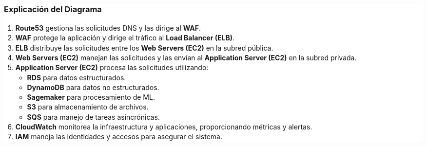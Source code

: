 


### Explicación del Diagrama

1. **Route53** gestiona las solicitudes DNS y las dirige al **WAF**.
2. **WAF** protege la aplicación y dirige el tráfico al **Load Balancer (ELB)**.
3. **ELB** distribuye las solicitudes entre los **Web Servers (EC2)** en la subred pública.
4. **Web Servers (EC2)** manejan las solicitudes y las envían al **Application Server (EC2)** en la subred privada.
5. **Application Server (EC2)** procesa las solicitudes utilizando:
   - **RDS** para datos estructurados.
   - **DynamoDB** para datos no estructurados.
   - **Sagemaker** para procesamiento de ML.
   - **S3** para almacenamiento de archivos.
   - **SQS** para manejo de tareas asincrónicas.
6. **CloudWatch** monitorea la infraestructura y aplicaciones, proporcionando métricas y alertas.
7. **IAM** maneja las identidades y accesos para asegurar el sistema.
